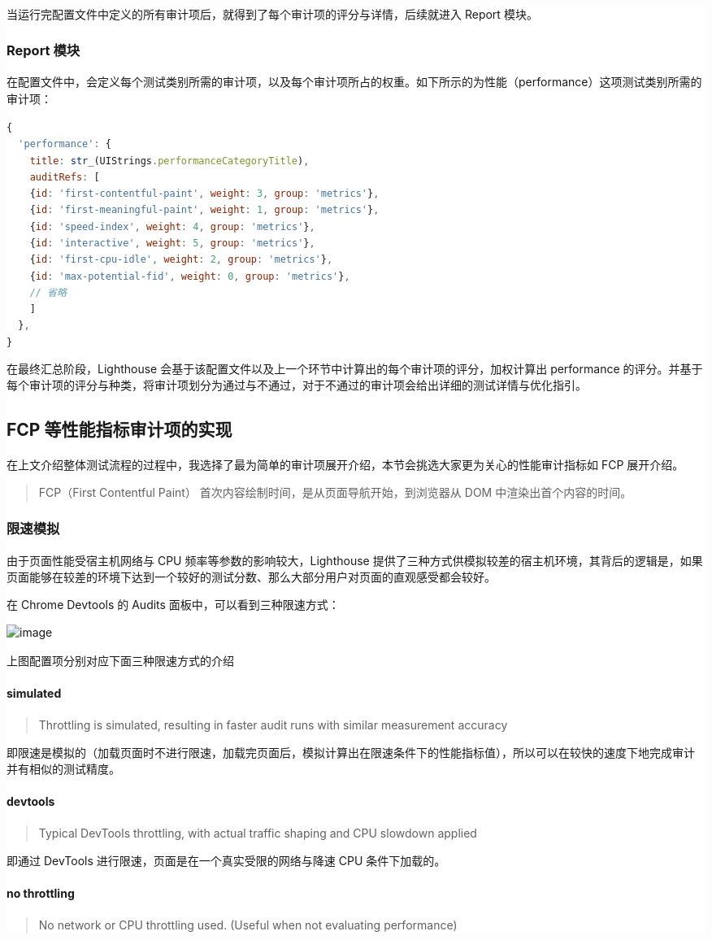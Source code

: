 当运行完配置文件中定义的所有审计项后，就得到了每个审计项的评分与详情，后续就进入 Report 模块。

### Report 模块
在配置文件中，会定义每个测试类别所需的审计项，以及每个审计项所占的权重。如下所示的为性能（performance）这项测试类别所需的审计项：

``` javascript
{
  'performance': {
    title: str_(UIStrings.performanceCategoryTitle),
    auditRefs: [
    {id: 'first-contentful-paint', weight: 3, group: 'metrics'},
    {id: 'first-meaningful-paint', weight: 1, group: 'metrics'},
    {id: 'speed-index', weight: 4, group: 'metrics'},
    {id: 'interactive', weight: 5, group: 'metrics'},
    {id: 'first-cpu-idle', weight: 2, group: 'metrics'},
    {id: 'max-potential-fid', weight: 0, group: 'metrics'},
    // 省略
    ]
  },
}
```

在最终汇总阶段，Lighthouse 会基于该配置文件以及上一个环节中计算出的每个审计项的评分，加权计算出 performance 的评分。并基于每个审计项的评分与种类，将审计项划分为通过与不通过，对于不通过的审计项会给出详细的测试详情与优化指引。

## FCP 等性能指标审计项的实现
在上文介绍整体测试流程的过程中，我选择了最为简单的审计项展开介绍，本节会挑选大家更为关心的性能审计指标如 FCP 展开介绍。
> FCP（First Contentful Paint） 首次内容绘制时间，是从页面导航开始，到浏览器从 DOM 中渲染出首个内容的时间。

### 限速模拟
由于页面性能受宿主机网络与 CPU 频率等参数的影响较大，Lighthouse 提供了三种方式供模拟较差的宿主机环境，其背后的逻辑是，如果页面能够在较差的环境下达到一个较好的测试分数、那么大部分用户对页面的直观感受都会较好。

在 Chrome Devtools 的 Audits 面板中，可以看到三种限速方式：

![image](https://p1.music.126.net/cRs259nIe70Tt5bhlph4TA==/109951164432290382.png?imageView=1&thumbnail=500x0)

上图配置项分别对应下面三种限速方式的介绍
#### simulated
> Throttling is simulated, resulting in faster audit 
runs with similar measurement accuracy

即限速是模拟的（加载页面时不进行限速，加载完页面后，模拟计算出在限速条件下的性能指标值），所以可以在较快的速度下地完成审计并有相似的测试精度。

#### devtools
> Typical DevTools throttling, with actual traffic shaping 
and CPU slowdown applied

即通过 DevTools 进行限速，页面是在一个真实受限的网络与降速 CPU 条件下加载的。

#### no throttling
> No network or CPU throttling used.
(Useful when not evaluating performance)
